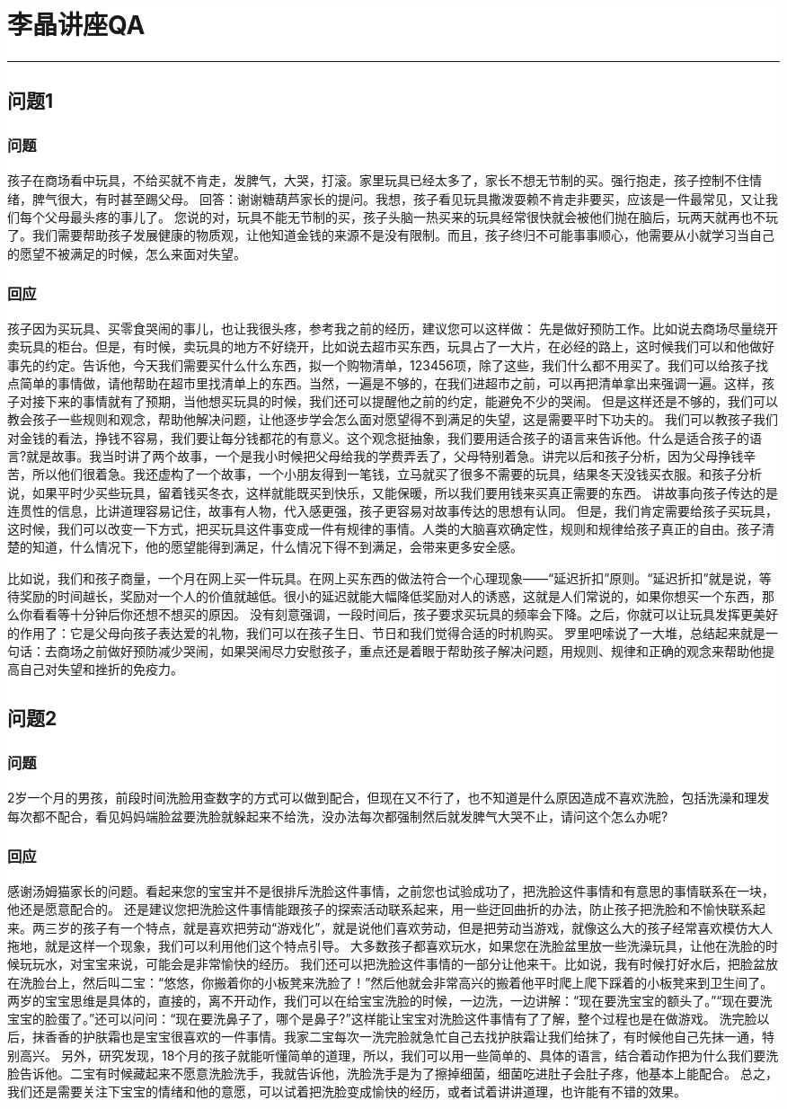 # 李晶讲座QA

***

## 问题1
### 问题

孩子在商场看中玩具，不给买就不肯走，发脾气，大哭，打滚。家里玩具已经太多了，家长不想无节制的买。强行抱走，孩子控制不住情绪，脾气很大，有时甚至踢父母。
回答：谢谢糖葫芦家长的提问。我想，孩子看见玩具撒泼耍赖不肯走非要买，应该是一件最常见，又让我们每个父母最头疼的事儿了。
您说的对，玩具不能无节制的买，孩子头脑一热买来的玩具经常很快就会被他们抛在脑后，玩两天就再也不玩了。我们需要帮助孩子发展健康的物质观，让他知道金钱的来源不是没有限制。而且，孩子终归不可能事事顺心，他需要从小就学习当自己的愿望不被满足的时候，怎么来面对失望。

### 回应

孩子因为买玩具、买零食哭闹的事儿，也让我很头疼，参考我之前的经历，建议您可以这样做：
先是做好预防工作。比如说去商场尽量绕开卖玩具的柜台。但是，有时候，卖玩具的地方不好绕开，比如说去超市买东西，玩具占了一大片，在必经的路上，这时候我们可以和他做好事先的约定。告诉他，今天我们需要买什么什么东西，拟一个购物清单，123456项，除了这些，我们什么都不用买了。我们可以给孩子找点简单的事情做，请他帮助在超市里找清单上的东西。当然，一遍是不够的，在我们进超市之前，可以再把清单拿出来强调一遍。这样，孩子对接下来的事情就有了预期，当他想买玩具的时候，我们还可以提醒他之前的约定，能避免不少的哭闹。
但是这样还是不够的，我们可以教会孩子一些规则和观念，帮助他解决问题，让他逐步学会怎么面对愿望得不到满足的失望，这是需要平时下功夫的。
我们可以教孩子我们对金钱的看法，挣钱不容易，我们要让每分钱都花的有意义。这个观念挺抽象，我们要用适合孩子的语言来告诉他。什么是适合孩子的语言?就是故事。我当时讲了两个故事，一个是我小时候把父母给我的学费弄丢了，父母特别着急。讲完以后和孩子分析，因为父母挣钱辛苦，所以他们很着急。我还虚构了一个故事，一个小朋友得到一笔钱，立马就买了很多不需要的玩具，结果冬天没钱买衣服。和孩子分析说，如果平时少买些玩具，留着钱买冬衣，这样就能既买到快乐，又能保暖，所以我们要用钱来买真正需要的东西。
讲故事向孩子传达的是连贯性的信息，比讲道理容易记住，故事有人物，代入感更强，孩子更容易对故事传达的思想有认同。
但是，我们肯定需要给孩子买玩具，这时候，我们可以改变一下方式，把买玩具这件事变成一件有规律的事情。人类的大脑喜欢确定性，规则和规律给孩子真正的自由。孩子清楚的知道，什么情况下，他的愿望能得到满足，什么情况下得不到满足，会带来更多安全感。


比如说，我们和孩子商量，一个月在网上买一件玩具。在网上买东西的做法符合一个心理现象——“延迟折扣”原则。“延迟折扣”就是说，等待奖励的时间越长，奖励对一个人的价值就越低。很小的延迟就能大幅降低奖励对人的诱惑，这就是人们常说的，如果你想买一个东西，那么你看看等十分钟后你还想不想买的原因。
没有刻意强调，一段时间后，孩子要求买玩具的频率会下降。之后，你就可以让玩具发挥更美好的作用了：它是父母向孩子表达爱的礼物，我们可以在孩子生日、节日和我们觉得合适的时机购买。
罗里吧嗦说了一大堆，总结起来就是一句话：去商场之前做好预防减少哭闹，如果哭闹尽力安慰孩子，重点还是着眼于帮助孩子解决问题，用规则、规律和正确的观念来帮助他提高自己对失望和挫折的免疫力。

## 问题2
### 问题

2岁一个月的男孩，前段时间洗脸用查数字的方式可以做到配合，但现在又不行了，也不知道是什么原因造成不喜欢洗脸，包括洗澡和理发每次都不配合，看见妈妈端脸盆要洗脸就躲起来不给洗，没办法每次都强制然后就发脾气大哭不止，请问这个怎么办呢?

### 回应
感谢汤姆猫家长的问题。看起来您的宝宝并不是很排斥洗脸这件事情，之前您也试验成功了，把洗脸这件事情和有意思的事情联系在一块，他还是愿意配合的。
还是建议您把洗脸这件事情能跟孩子的探索活动联系起来，用一些迂回曲折的办法，防止孩子把洗脸和不愉快联系起来。两三岁的孩子有一个特点，就是喜欢把劳动“游戏化”，就是说他们喜欢劳动，但是把劳动当游戏，就像这么大的孩子经常喜欢模仿大人拖地，就是这样一个现象，我们可以利用他们这个特点引导。
大多数孩子都喜欢玩水，如果您在洗脸盆里放一些洗澡玩具，让他在洗脸的时候玩玩水，对宝宝来说，可能会是非常愉快的经历。
我们还可以把洗脸这件事情的一部分让他来干。比如说，我有时候打好水后，把脸盆放在洗脸台上，然后叫二宝：“悠悠，你搬着你的小板凳来洗脸了！”然后他就会非常高兴的搬着他平时爬上爬下踩着的小板凳来到卫生间了。
两岁的宝宝思维是具体的，直接的，离不开动作，我们可以在给宝宝洗脸的时候，一边洗，一边讲解：“现在要洗宝宝的额头了。”“现在要洗宝宝的脸蛋了。”还可以问问：“现在要洗鼻子了，哪个是鼻子?”这样能让宝宝对洗脸这件事情有了了解，整个过程也是在做游戏。
洗完脸以后，抹香香的护肤霜也是宝宝很喜欢的一件事情。我家二宝每次一洗完脸就急忙自己去找护肤霜让我们给抹了，有时候他自己先抹一通，特别高兴。
另外，研究发现，18个月的孩子就能听懂简单的道理，所以，我们可以用一些简单的、具体的语言，结合着动作把为什么我们要洗脸告诉他。二宝有时候藏起来不愿意洗脸洗手，我就告诉他，洗脸洗手是为了擦掉细菌，细菌吃进肚子会肚子疼，他基本上能配合。
总之，我们还是需要关注下宝宝的情绪和他的意愿，可以试着把洗脸变成愉快的经历，或者试着讲讲道理，也许能有不错的效果。

